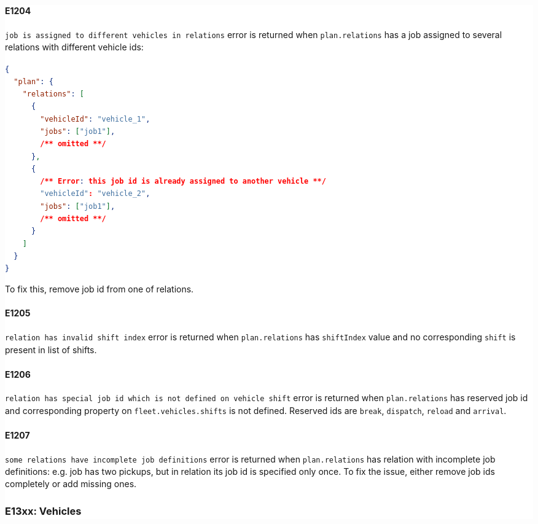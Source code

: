 #### E1204

`job is assigned to different vehicles in relations` error is returned when `plan.relations` has a job assigned to several
relations with different vehicle ids:

```json
{
  "plan": {
    "relations": [
      {
        "vehicleId": "vehicle_1",
        "jobs": ["job1"],
        /** omitted **/
      },
      {
        /** Error: this job id is already assigned to another vehicle **/
        "vehicleId": "vehicle_2",
        "jobs": ["job1"],
        /** omitted **/
      }
    ]
  }
}
```

To fix this, remove job id from one of relations.


#### E1205

`relation has invalid shift index` error is returned when `plan.relations` has `shiftIndex` value and no corresponding
`shift` is present in list of shifts.


#### E1206

`relation has special job id which is not defined on vehicle shift` error is returned when `plan.relations` has reserved
job id and corresponding property on `fleet.vehicles.shifts` is not defined. Reserved ids are `break`, `dispatch`, `reload`
and `arrival`.


#### E1207

`some relations have incomplete job definitions` error is returned when `plan.relations` has relation with incomplete
job definitions: e.g. job has two pickups, but in relation its job id is specified only once. To fix the issue, either
remove job ids completely or add missing ones.


### E13xx: Vehicles
